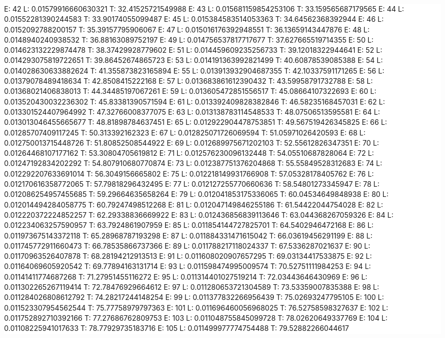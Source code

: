 E: 42 L: 0.01579916660630321 T: 32.41525721549988
E: 43 L: 0.015681159854253106 T: 33.159565687179565
E: 44 L: 0.01552281390244583 T: 33.90174055099487
E: 45 L: 0.015384583514053363 T: 34.64562368392944
E: 46 L: 0.0152092788200157 T: 35.39157795906067
E: 47 L: 0.015016176392948551 T: 36.13659143447876
E: 48 L: 0.0148940240938532 T: 36.88163089752197
E: 49 L: 0.014756537817717677 T: 37.627665519714355
E: 50 L: 0.014623132229874478 T: 38.37429928779602
E: 51 L: 0.014459609235256733 T: 39.12018322944641
E: 52 L: 0.014293075819722651 T: 39.86452674865723
E: 53 L: 0.014191363992821499 T: 40.60878539085388
E: 54 L: 0.014028630633882624 T: 41.355873823165894
E: 55 L: 0.013913932904687355 T: 42.10337591171265
E: 56 L: 0.01379078489418634 T: 42.8508415222168
E: 57 L: 0.013683861612390432 T: 43.59958791732788
E: 58 L: 0.01368021406838013 T: 44.34485197067261
E: 59 L: 0.013605472851556517 T: 45.08664107322693
E: 60 L: 0.013520430032236302 T: 45.83381390571594
E: 61 L: 0.013392409828382846 T: 46.58235168457031
E: 62 L: 0.013301524407964992 T: 47.32766008377075
E: 63 L: 0.013138783114548533 T: 48.07506513595581
E: 64 L: 0.013013046455665677 T: 48.81898784637451
E: 65 L: 0.012922904478753851 T: 49.567519426345825
E: 66 L: 0.01285707409117245 T: 50.313392162323
E: 67 L: 0.012825071726069594 T: 51.05971026420593
E: 68 L: 0.012750013715448726 T: 51.80852508544922
E: 69 L: 0.012689975671202103 T: 52.55612826347351
E: 70 L: 0.01264468107177162 T: 53.30804705619812
E: 71 L: 0.012576230096132448 T: 54.05510687828064
E: 72 L: 0.01247192834202292 T: 54.807910680770874
E: 73 L: 0.012387751376204868 T: 55.55849528312683
E: 74 L: 0.012292207633691014 T: 56.3049156665802
E: 75 L: 0.012218149931766908 T: 57.05328178405762
E: 76 L: 0.012170616358772065 T: 57.79818296432495
E: 77 L: 0.012127255770660636 T: 58.54801273345947
E: 78 L: 0.012086254957455685 T: 59.29664635658264
E: 79 L: 0.012041853175336065 T: 60.04534649848938
E: 80 L: 0.012014494284058775 T: 60.79247498512268
E: 81 L: 0.012047149846255186 T: 61.54422044754028
E: 82 L: 0.012220372224852257 T: 62.29338836669922
E: 83 L: 0.012436856839113646 T: 63.044368267059326
E: 84 L: 0.012234063257590957 T: 63.7924861907959
E: 85 L: 0.011854144727825701 T: 64.5402946472168
E: 86 L: 0.011973675143372118 T: 65.28968787193298
E: 87 L: 0.011884331471615042 T: 66.03619456291199
E: 88 L: 0.011745772911660473 T: 66.78535866737366
E: 89 L: 0.011788217118024337 T: 67.5336287021637
E: 90 L: 0.01170963526407878 T: 68.28194212913513
E: 91 L: 0.011608020907657295 T: 69.03134417533875
E: 92 L: 0.01164069605920542 T: 69.77894163131714
E: 93 L: 0.011598474995009574 T: 70.52751111984253
E: 94 L: 0.01141411774687268 T: 71.27951455116272
E: 95 L: 0.011314401027519214 T: 72.03443646430969
E: 96 L: 0.011302265267119414 T: 72.78476929664612
E: 97 L: 0.011280653721304589 T: 73.53359007835388
E: 98 L: 0.011284026808612792 T: 74.28217244148254
E: 99 L: 0.011377832266956439 T: 75.02693247795105
E: 100 L: 0.011523307954562544 T: 75.77758979797363
E: 101 L: 0.011696460056968025 T: 76.52758598327637
E: 102 L: 0.011752892710392166 T: 77.27686762809753
E: 103 L: 0.011048755845099728 T: 78.02620649337769
E: 104 L: 0.01108225941017633 T: 78.77929735183716
E: 105 L: 0.011499977774754488 T: 79.52882266044617